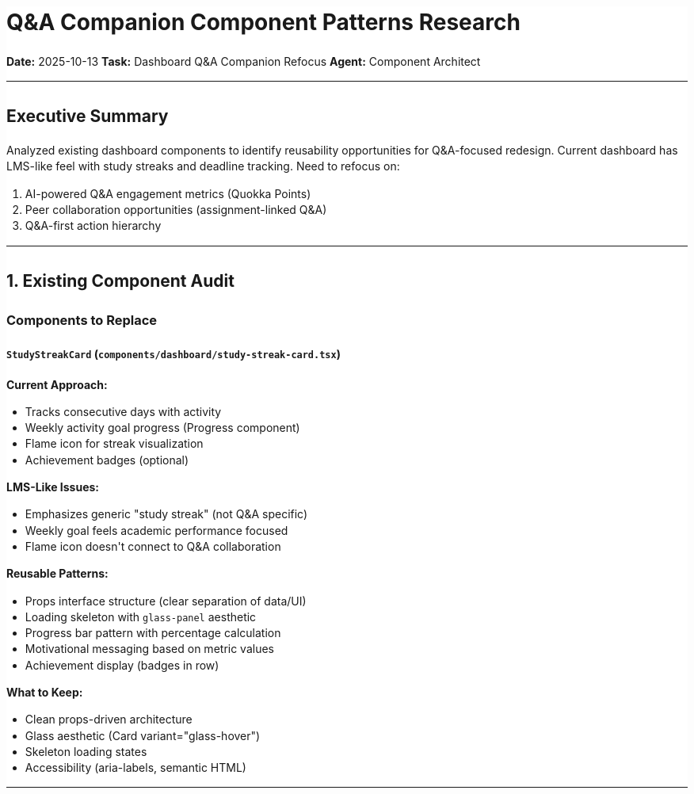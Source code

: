# Q&A Companion Component Patterns Research

**Date:** 2025-10-13
**Task:** Dashboard Q&A Companion Refocus
**Agent:** Component Architect

---

## Executive Summary

Analyzed existing dashboard components to identify reusability opportunities for Q&A-focused redesign. Current dashboard has LMS-like feel with study streaks and deadline tracking. Need to refocus on:
1. AI-powered Q&A engagement metrics (Quokka Points)
2. Peer collaboration opportunities (assignment-linked Q&A)
3. Q&A-first action hierarchy

---

## 1. Existing Component Audit

### Components to Replace

#### `StudyStreakCard` (`components/dashboard/study-streak-card.tsx`)
**Current Approach:**
- Tracks consecutive days with activity
- Weekly activity goal progress (Progress component)
- Flame icon for streak visualization
- Achievement badges (optional)

**LMS-Like Issues:**
- Emphasizes generic "study streak" (not Q&A specific)
- Weekly goal feels academic performance focused
- Flame icon doesn't connect to Q&A collaboration

**Reusable Patterns:**
- Props interface structure (clear separation of data/UI)
- Loading skeleton with `glass-panel` aesthetic
- Progress bar pattern with percentage calculation
- Motivational messaging based on metric values
- Achievement display (badges in row)

**What to Keep:**
- Clean props-driven architecture
- Glass aesthetic (Card variant="glass-hover")
- Skeleton loading states
- Accessibility (aria-labels, semantic HTML)

---

